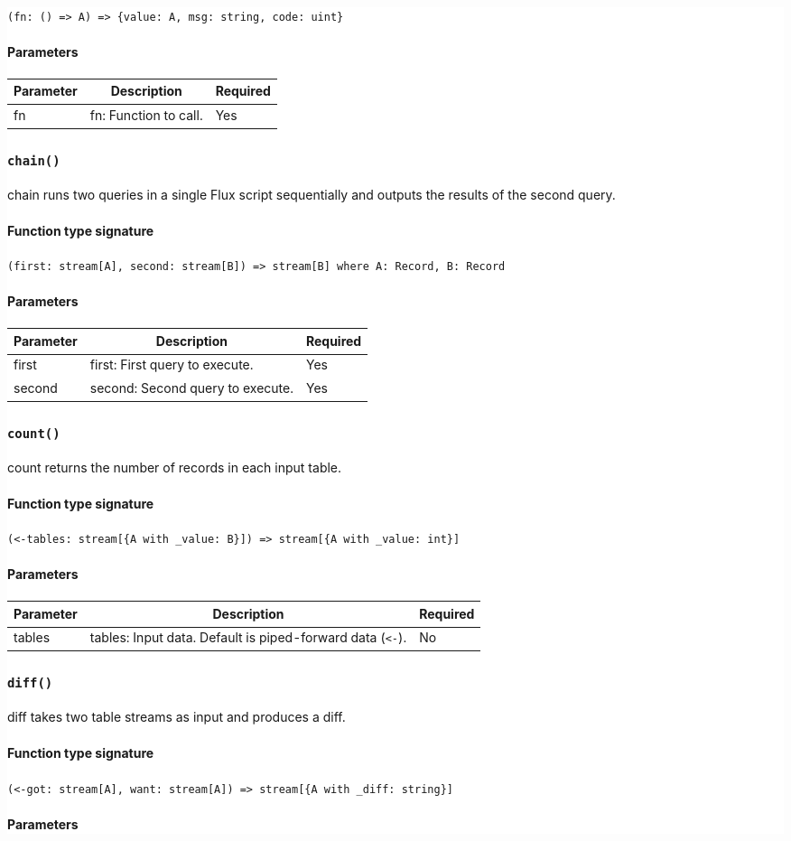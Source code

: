 ```flux
(fn: () => A) => {value: A, msg: string, code: uint}
```

#### Parameters

| Parameter | Description | Required |
| --- | --- | --- |
| fn | fn: Function to call. | Yes |
### `chain()`

chain runs two queries in a single Flux script sequentially and outputs the
results of the second query.

#### Function type signature

```flux
(first: stream[A], second: stream[B]) => stream[B] where A: Record, B: Record
```

#### Parameters

| Parameter | Description | Required |
| --- | --- | --- |
| first | first: First query to execute. | Yes |
| second | second: Second query to execute. | Yes |
### `count()`

count returns the number of records in each input table.

#### Function type signature

```flux
(<-tables: stream[{A with _value: B}]) => stream[{A with _value: int}]
```

#### Parameters

| Parameter | Description | Required |
| --- | --- | --- |
| tables | tables: Input data. Default is piped-forward data (`<-`). | No |
### `diff()`

diff takes two table streams as input and produces a diff.

#### Function type signature

```flux
(<-got: stream[A], want: stream[A]) => stream[{A with _diff: string}]
```

#### Parameters
